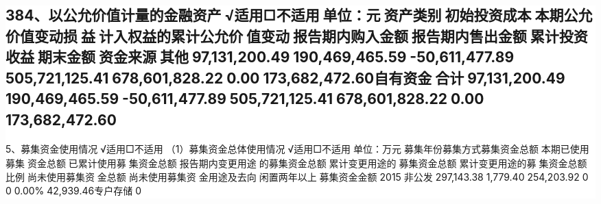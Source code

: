 384、以公允价值计量的金融资产
√适用□不适用
单位：元
资产类别
初始投资成本
本期公允价值变动损
益
计入权益的累计公允价
值变动
报告期内购入金额
报告期内售出金额
累计投资
收益
期末金额
资金来源
其他
97,131,200.49
190,469,465.59
-50,611,477.89
505,721,125.41
678,601,828.22
0.00
173,682,472.60自有资金
合计
97,131,200.49
190,469,465.59
-50,611,477.89
505,721,125.41
678,601,828.22
0.00
173,682,472.60
--
5、募集资金使用情况
√适用□不适用
（1）募集资金总体使用情况
√适用□不适用
单位：万元
募集年份募集方式募集资金总额
本期已使用募集
资金总额
已累计使用募
集资金总额
报告期内变更用途
的募集资金总额
累计变更用途的
募集资金总额
累计变更用途的募
集资金总额比例
尚未使用募集资
金总额
尚未使用募集资
金用途及去向
闲置两年以上
募集资金金额
2015
非公发
297,143.38
1,779.40
254,203.92
0
0
0.00%
42,939.46专户存储
0